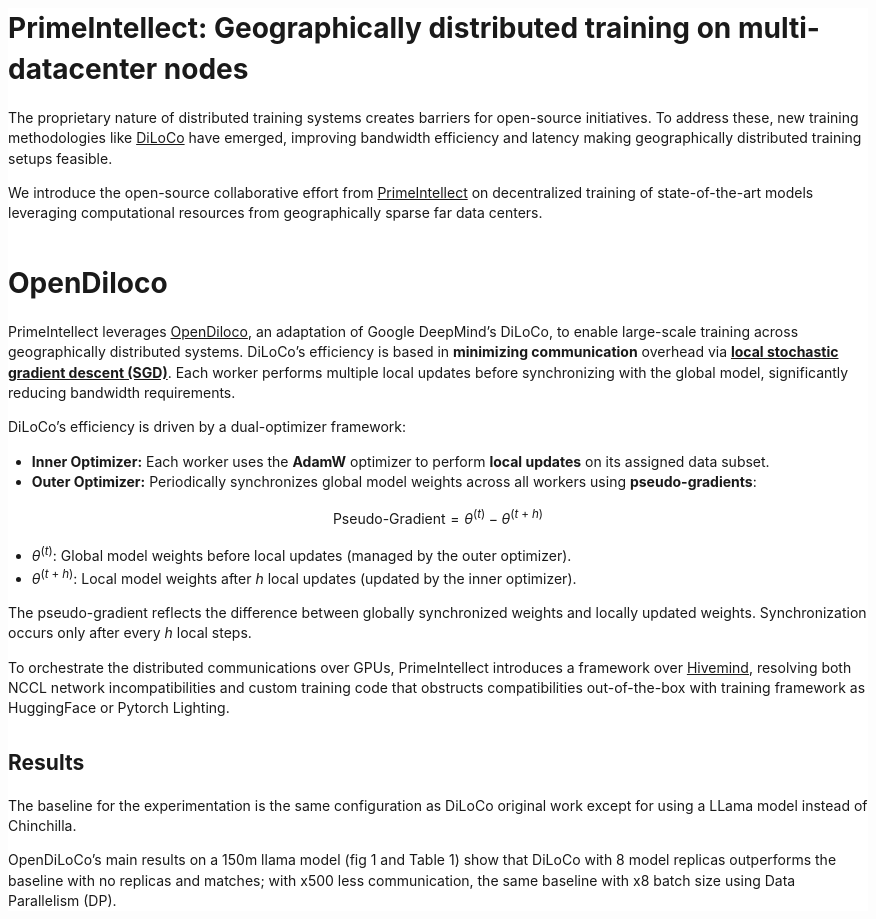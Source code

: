 # PrimeIntellect: Geographically distributed training on multi-datacenter nodes

The proprietary nature of distributed training systems creates barriers for open-source initiatives. To address these, new training methodologies like [DiLoCo](https://arxiv.org/abs/2311.08105) have emerged, improving bandwidth efficiency and latency making geographically distributed training setups feasible.

We introduce the open-source collaborative effort from [PrimeIntellect](https://www.primeintellect.ai) on decentralized training of state-of-the-art models leveraging computational resources from geographically sparse far data centers.

# OpenDiloco

PrimeIntellect leverages [OpenDiloco](https://arxiv.org/abs/2407.07852), an adaptation of Google DeepMind’s DiLoCo, to enable large-scale training across geographically distributed systems. DiLoCo’s efficiency is based in **minimizing communication** overhead via [**local stochastic gradient descent (SGD)**](https://arxiv.org/abs/2401.09135). Each worker performs multiple local updates before synchronizing with the global model, significantly reducing bandwidth requirements.

DiLoCo’s efficiency is driven by a dual-optimizer framework:

- **Inner Optimizer:** Each worker uses the **AdamW** optimizer to perform **local updates** on its assigned data subset.
- **Outer Optimizer:** Periodically synchronizes global model weights across all workers using **pseudo-gradients**:

$$
\text{Pseudo-Gradient} = \theta^{(t)} - \theta^{(t+h)}
$$

- $\theta^{(t)}$: Global model weights before local updates (managed by the outer optimizer).
- $\theta^{(t+h)}$: Local model weights after $h$ local updates (updated by the inner optimizer).

The pseudo-gradient reflects the difference between globally synchronized weights and locally updated weights. Synchronization occurs only after every $h$ local steps.

To orchestrate the distributed communications over GPUs, PrimeIntellect introduces a framework over [Hivemind](https://github.com/learning-at-home/hivemind), resolving both NCCL network incompatibilities and custom training code that obstructs compatibilities out-of-the-box with training framework as HuggingFace or Pytorch Lighting. 

## Results

The baseline for the experimentation is the same configuration as DiLoCo original work except for using a LLama model instead of Chinchilla.

OpenDiLoCo’s main results on a 150m llama model (fig 1 and Table 1) show that DiLoCo with 8 model replicas outperforms the baseline with no replicas and matches; with x500 less communication, the same baseline with x8 batch size using Data Parallelism (DP).

<figure>